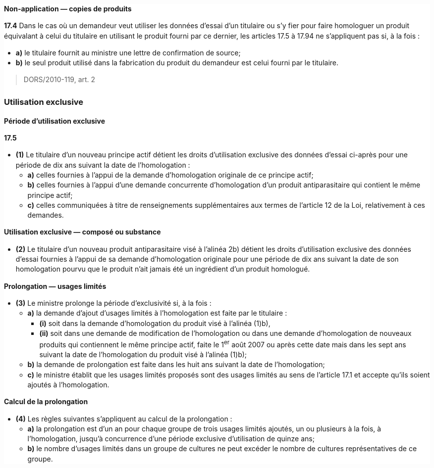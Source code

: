 
**Non-application — copies de produits**

**17.4** Dans le cas où un demandeur veut utiliser les données d’essai d’un titulaire ou s’y fier pour faire homologuer un produit équivalant à celui du titulaire en utilisant le produit fourni par ce dernier, les articles 17.5 à 17.94 ne s’appliquent pas si, à la fois :
- **a)** le titulaire fournit au ministre une lettre de confirmation de source;
- **b)** le seul produit utilisé dans la fabrication du produit du demandeur est celui fourni par le titulaire.
> DORS/2010-119, art. 2





### Utilisation exclusive



**Période d’utilisation exclusive**

**17.5** 

- **(1)** Le titulaire d’un nouveau principe actif détient les droits d’utilisation exclusive des données d’essai ci-après pour une période de dix ans suivant la date de l’homologation :
	- **a)** celles fournies à l’appui de la demande d’homologation originale de ce principe actif;
	- **b)** celles fournies à l’appui d’une demande concurrente d’homologation d’un produit antiparasitaire qui contient le même principe actif;
	- **c)** celles communiquées à titre de renseignements supplémentaires aux termes de l’article 12 de la Loi, relativement à ces demandes.

**Utilisation exclusive — composé ou substance**

- **(2)** Le titulaire d’un nouveau produit antiparasitaire visé à l’alinéa 2b) détient les droits d’utilisation exclusive des données d’essai fournies à l’appui de sa demande d’homologation originale pour une période de dix ans suivant la date de son homologation pourvu que le produit n’ait jamais été un ingrédient d’un produit homologué.

**Prolongation — usages limités**

- **(3)** Le ministre prolonge la période d’exclusivité si, à la fois :
	- **a)** la demande d’ajout d’usages limités à l’homologation est faite par le titulaire :
		- **(i)** soit dans la demande d’homologation du produit visé à l’alinéa (1)b),
		- **(ii)** soit dans une demande de modification de l’homologation ou dans une demande d’homologation de nouveaux produits qui contiennent le même principe actif, faite le 1<sup>er</sup> août 2007 ou après cette date mais dans les sept ans suivant la date de l’homologation du produit visé à l’alinéa (1)b);
	- **b)** la demande de prolongation est faite dans les huit ans suivant la date de l’homologation;
	- **c)** le ministre établit que les usages limités proposés sont des usages limités au sens de l’article 17.1 et accepte qu’ils soient ajoutés à l’homologation.

**Calcul de la prolongation**

- **(4)** Les règles suivantes s’appliquent au calcul de la prolongation :
	- **a)** la prolongation est d’un an pour chaque groupe de trois usages limités ajoutés, un ou plusieurs à la fois, à l’homologation, jusqu’à concurrence d’une période exclusive d’utilisation de quinze ans;
	- **b)** le nombre d’usages limités dans un groupe de cultures ne peut excéder le nombre de cultures représentatives de ce groupe.
